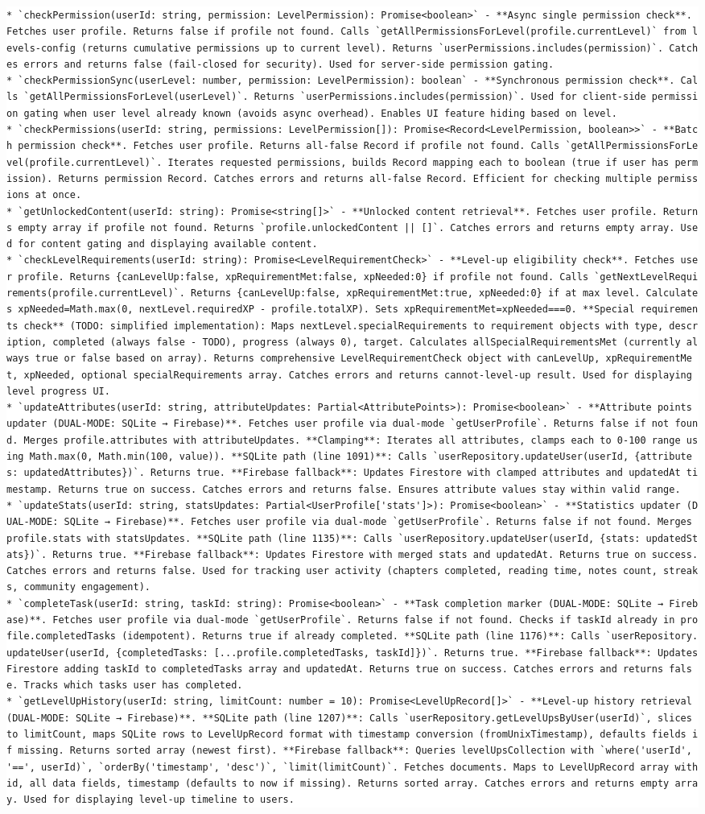     * `checkPermission(userId: string, permission: LevelPermission): Promise<boolean>` - **Async single permission check**. Fetches user profile. Returns false if profile not found. Calls `getAllPermissionsForLevel(profile.currentLevel)` from levels-config (returns cumulative permissions up to current level). Returns `userPermissions.includes(permission)`. Catches errors and returns false (fail-closed for security). Used for server-side permission gating.
    * `checkPermissionSync(userLevel: number, permission: LevelPermission): boolean` - **Synchronous permission check**. Calls `getAllPermissionsForLevel(userLevel)`. Returns `userPermissions.includes(permission)`. Used for client-side permission gating when user level already known (avoids async overhead). Enables UI feature hiding based on level.
    * `checkPermissions(userId: string, permissions: LevelPermission[]): Promise<Record<LevelPermission, boolean>>` - **Batch permission check**. Fetches user profile. Returns all-false Record if profile not found. Calls `getAllPermissionsForLevel(profile.currentLevel)`. Iterates requested permissions, builds Record mapping each to boolean (true if user has permission). Returns permission Record. Catches errors and returns all-false Record. Efficient for checking multiple permissions at once.
    * `getUnlockedContent(userId: string): Promise<string[]>` - **Unlocked content retrieval**. Fetches user profile. Returns empty array if profile not found. Returns `profile.unlockedContent || []`. Catches errors and returns empty array. Used for content gating and displaying available content.
    * `checkLevelRequirements(userId: string): Promise<LevelRequirementCheck>` - **Level-up eligibility check**. Fetches user profile. Returns {canLevelUp:false, xpRequirementMet:false, xpNeeded:0} if profile not found. Calls `getNextLevelRequirements(profile.currentLevel)`. Returns {canLevelUp:false, xpRequirementMet:true, xpNeeded:0} if at max level. Calculates xpNeeded=Math.max(0, nextLevel.requiredXP - profile.totalXP). Sets xpRequirementMet=xpNeeded===0. **Special requirements check** (TODO: simplified implementation): Maps nextLevel.specialRequirements to requirement objects with type, description, completed (always false - TODO), progress (always 0), target. Calculates allSpecialRequirementsMet (currently always true or false based on array). Returns comprehensive LevelRequirementCheck object with canLevelUp, xpRequirementMet, xpNeeded, optional specialRequirements array. Catches errors and returns cannot-level-up result. Used for displaying level progress UI.
    * `updateAttributes(userId: string, attributeUpdates: Partial<AttributePoints>): Promise<boolean>` - **Attribute points updater (DUAL-MODE: SQLite → Firebase)**. Fetches user profile via dual-mode `getUserProfile`. Returns false if not found. Merges profile.attributes with attributeUpdates. **Clamping**: Iterates all attributes, clamps each to 0-100 range using Math.max(0, Math.min(100, value)). **SQLite path (line 1091)**: Calls `userRepository.updateUser(userId, {attributes: updatedAttributes})`. Returns true. **Firebase fallback**: Updates Firestore with clamped attributes and updatedAt timestamp. Returns true on success. Catches errors and returns false. Ensures attribute values stay within valid range.
    * `updateStats(userId: string, statsUpdates: Partial<UserProfile['stats']>): Promise<boolean>` - **Statistics updater (DUAL-MODE: SQLite → Firebase)**. Fetches user profile via dual-mode `getUserProfile`. Returns false if not found. Merges profile.stats with statsUpdates. **SQLite path (line 1135)**: Calls `userRepository.updateUser(userId, {stats: updatedStats})`. Returns true. **Firebase fallback**: Updates Firestore with merged stats and updatedAt. Returns true on success. Catches errors and returns false. Used for tracking user activity (chapters completed, reading time, notes count, streaks, community engagement).
    * `completeTask(userId: string, taskId: string): Promise<boolean>` - **Task completion marker (DUAL-MODE: SQLite → Firebase)**. Fetches user profile via dual-mode `getUserProfile`. Returns false if not found. Checks if taskId already in profile.completedTasks (idempotent). Returns true if already completed. **SQLite path (line 1176)**: Calls `userRepository.updateUser(userId, {completedTasks: [...profile.completedTasks, taskId]})`. Returns true. **Firebase fallback**: Updates Firestore adding taskId to completedTasks array and updatedAt. Returns true on success. Catches errors and returns false. Tracks which tasks user has completed.
    * `getLevelUpHistory(userId: string, limitCount: number = 10): Promise<LevelUpRecord[]>` - **Level-up history retrieval (DUAL-MODE: SQLite → Firebase)**. **SQLite path (line 1207)**: Calls `userRepository.getLevelUpsByUser(userId)`, slices to limitCount, maps SQLite rows to LevelUpRecord format with timestamp conversion (fromUnixTimestamp), defaults fields if missing. Returns sorted array (newest first). **Firebase fallback**: Queries levelUpsCollection with `where('userId', '==', userId)`, `orderBy('timestamp', 'desc')`, `limit(limitCount)`. Fetches documents. Maps to LevelUpRecord array with id, all data fields, timestamp (defaults to now if missing). Returns sorted array. Catches errors and returns empty array. Used for displaying level-up timeline to users.